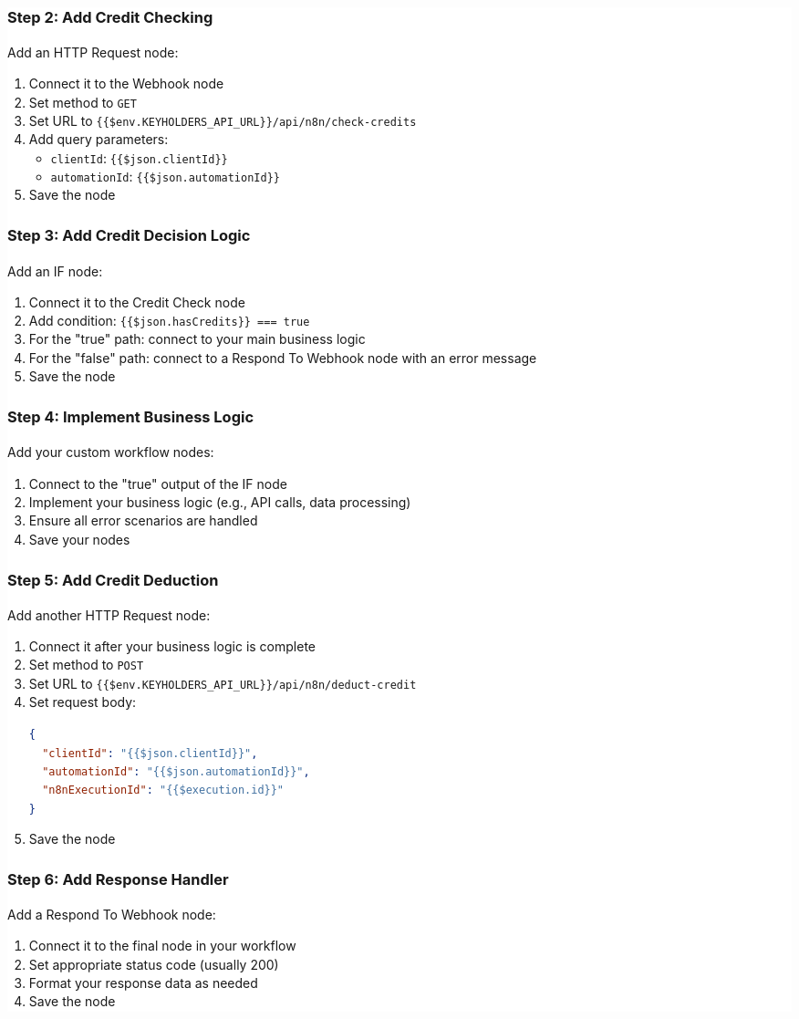 ### Step 2: Add Credit Checking

Add an HTTP Request node:

1. Connect it to the Webhook node
2. Set method to `GET`
3. Set URL to `{{$env.KEYHOLDERS_API_URL}}/api/n8n/check-credits`
4. Add query parameters:
   - `clientId`: `{{$json.clientId}}`
   - `automationId`: `{{$json.automationId}}`
5. Save the node

### Step 3: Add Credit Decision Logic

Add an IF node:

1. Connect it to the Credit Check node
2. Add condition: `{{$json.hasCredits}} === true`
3. For the "true" path: connect to your main business logic
4. For the "false" path: connect to a Respond To Webhook node with an error message
5. Save the node

### Step 4: Implement Business Logic

Add your custom workflow nodes:

1. Connect to the "true" output of the IF node
2. Implement your business logic (e.g., API calls, data processing)
3. Ensure all error scenarios are handled
4. Save your nodes

### Step 5: Add Credit Deduction

Add another HTTP Request node:

1. Connect it after your business logic is complete
2. Set method to `POST`
3. Set URL to `{{$env.KEYHOLDERS_API_URL}}/api/n8n/deduct-credit`
4. Set request body:
   ```json
   {
     "clientId": "{{$json.clientId}}",
     "automationId": "{{$json.automationId}}",
     "n8nExecutionId": "{{$execution.id}}"
   }
   ```
5. Save the node

### Step 6: Add Response Handler

Add a Respond To Webhook node:

1. Connect it to the final node in your workflow
2. Set appropriate status code (usually 200)
3. Format your response data as needed
4. Save the node
